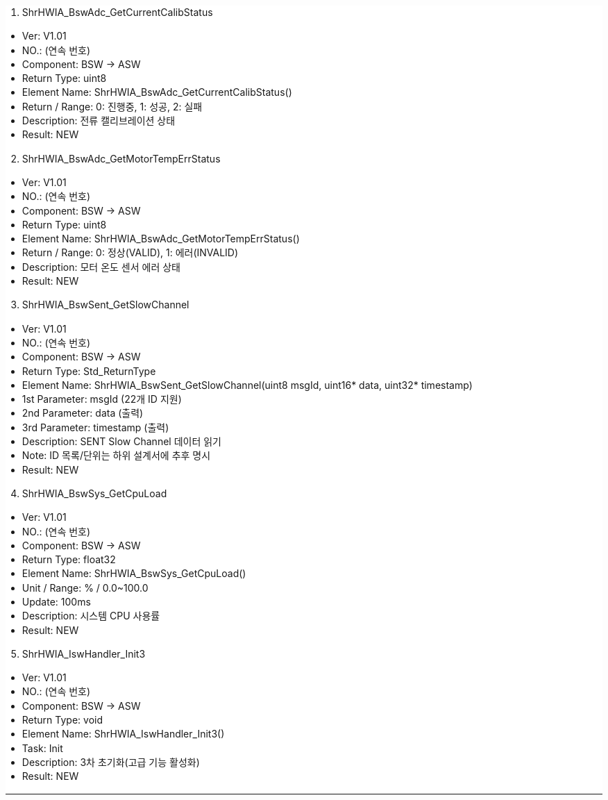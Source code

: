 1) ShrHWIA_BswAdc_GetCurrentCalibStatus
- Ver: V1.01
- NO.: (연속 번호)
- Component: BSW → ASW
- Return Type: uint8
- Element Name: ShrHWIA_BswAdc_GetCurrentCalibStatus()
- Return / Range: 0: 진행중, 1: 성공, 2: 실패
- Description: 전류 캘리브레이션 상태
- Result: NEW

2) ShrHWIA_BswAdc_GetMotorTempErrStatus
- Ver: V1.01
- NO.: (연속 번호)
- Component: BSW → ASW
- Return Type: uint8
- Element Name: ShrHWIA_BswAdc_GetMotorTempErrStatus()
- Return / Range: 0: 정상(VALID), 1: 에러(INVALID)
- Description: 모터 온도 센서 에러 상태
- Result: NEW

3) ShrHWIA_BswSent_GetSlowChannel
- Ver: V1.01
- NO.: (연속 번호)
- Component: BSW → ASW
- Return Type: Std_ReturnType
- Element Name: ShrHWIA_BswSent_GetSlowChannel(uint8 msgId, uint16* data, uint32* timestamp)
- 1st Parameter: msgId (22개 ID 지원)
- 2nd Parameter: data (출력)
- 3rd Parameter: timestamp (출력)
- Description: SENT Slow Channel 데이터 읽기
- Note: ID 목록/단위는 하위 설계서에 추후 명시
- Result: NEW

4) ShrHWIA_BswSys_GetCpuLoad
- Ver: V1.01
- NO.: (연속 번호)
- Component: BSW → ASW
- Return Type: float32
- Element Name: ShrHWIA_BswSys_GetCpuLoad()
- Unit / Range: % / 0.0~100.0
- Update: 100ms
- Description: 시스템 CPU 사용률
- Result: NEW

5) ShrHWIA_IswHandler_Init3
- Ver: V1.01
- NO.: (연속 번호)
- Component: BSW → ASW
- Return Type: void
- Element Name: ShrHWIA_IswHandler_Init3()
- Task: Init
- Description: 3차 초기화(고급 기능 활성화)
- Result: NEW

---